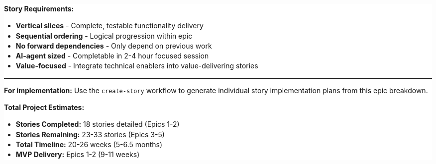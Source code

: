 **Story Requirements:**

- **Vertical slices** - Complete, testable functionality delivery
- **Sequential ordering** - Logical progression within epic
- **No forward dependencies** - Only depend on previous work
- **AI-agent sized** - Completable in 2-4 hour focused session
- **Value-focused** - Integrate technical enablers into value-delivering stories

---

**For implementation:** Use the `create-story` workflow to generate individual
story implementation plans from this epic breakdown.

**Total Project Estimates:**

- **Stories Completed:** 18 stories detailed (Epics 1-2)
- **Stories Remaining:** 23-33 stories (Epics 3-5)
- **Total Timeline:** 20-26 weeks (5-6.5 months)
- **MVP Delivery:** Epics 1-2 (9-11 weeks)
